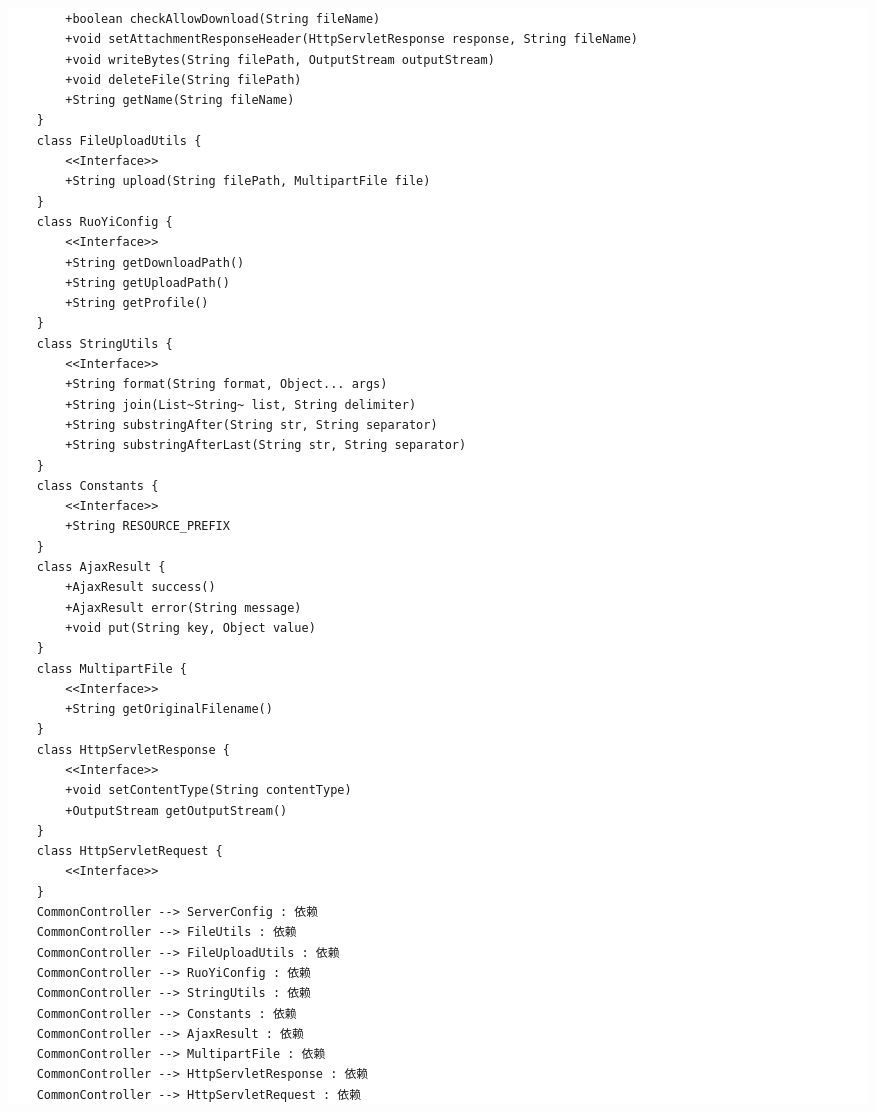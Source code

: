 ```mermaid
        +boolean checkAllowDownload(String fileName)
        +void setAttachmentResponseHeader(HttpServletResponse response, String fileName)
        +void writeBytes(String filePath, OutputStream outputStream)
        +void deleteFile(String filePath)
        +String getName(String fileName)
    }
    class FileUploadUtils {
        <<Interface>>
        +String upload(String filePath, MultipartFile file)
    }
    class RuoYiConfig {
        <<Interface>>
        +String getDownloadPath()
        +String getUploadPath()
        +String getProfile()
    }
    class StringUtils {
        <<Interface>>
        +String format(String format, Object... args)
        +String join(List~String~ list, String delimiter)
        +String substringAfter(String str, String separator)
        +String substringAfterLast(String str, String separator)
    }
    class Constants {
        <<Interface>>
        +String RESOURCE_PREFIX
    }
    class AjaxResult {
        +AjaxResult success()
        +AjaxResult error(String message)
        +void put(String key, Object value)
    }
    class MultipartFile {
        <<Interface>>
        +String getOriginalFilename()
    }
    class HttpServletResponse {
        <<Interface>>
        +void setContentType(String contentType)
        +OutputStream getOutputStream()
    }
    class HttpServletRequest {
        <<Interface>>
    }
    CommonController --> ServerConfig : 依赖
    CommonController --> FileUtils : 依赖
    CommonController --> FileUploadUtils : 依赖
    CommonController --> RuoYiConfig : 依赖
    CommonController --> StringUtils : 依赖
    CommonController --> Constants : 依赖
    CommonController --> AjaxResult : 依赖
    CommonController --> MultipartFile : 依赖
    CommonController --> HttpServletResponse : 依赖
    CommonController --> HttpServletRequest : 依赖
```
